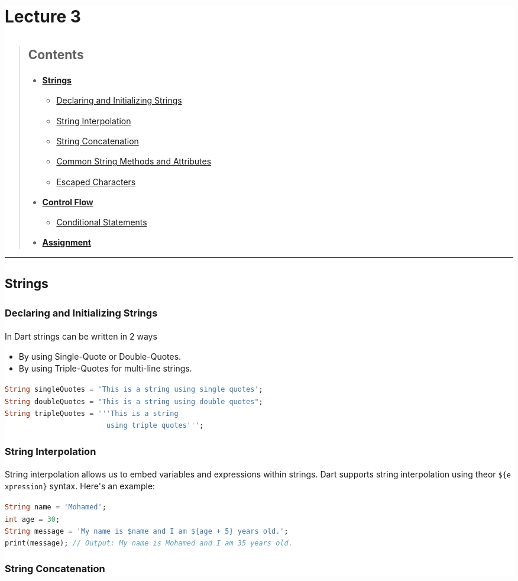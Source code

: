 # Lecture 3

> ## Contents
> 
> - **[Strings](#strings)**
>   
>   - [Declaring and Initializing Strings](#declaring-and-initializing-strings)
>   
>   - [String Interpolation](#string-interpolation)
>   
>   - [String Concatenation](#string-concatenation)
>   
>   - [Common String Methods and Attributes](#common-string-methods-and-attributes)
>   
>   - [Escaped Characters](#escaped-characters)
> 
> - **[Control Flow](#control-flow)**
>   
>   - [Conditional Statements](#conditional-statements)
> 
> - **[Assignment](#assignment)**

 ______

## Strings

### Declaring and Initializing Strings

In Dart strings can be written in 2 ways

- By using Single-Quote or Double-Quotes.
- By using Triple-Quotes for multi-line strings.

```dart
String singleQuotes = 'This is a string using single quotes';
String doubleQuotes = "This is a string using double quotes";
String tripleQuotes = '''This is a string 
                        using triple quotes''';
```

### String Interpolation

String interpolation allows us to embed variables and expressions within strings. Dart supports string interpolation using theor `${expression}` syntax. Here's an example:

```dart
String name = 'Mohamed';
int age = 30;
String message = 'My name is $name and I am ${age + 5} years old.';
print(message); // Output: My name is Mohamed and I am 35 years old.
```

### String Concatenation
